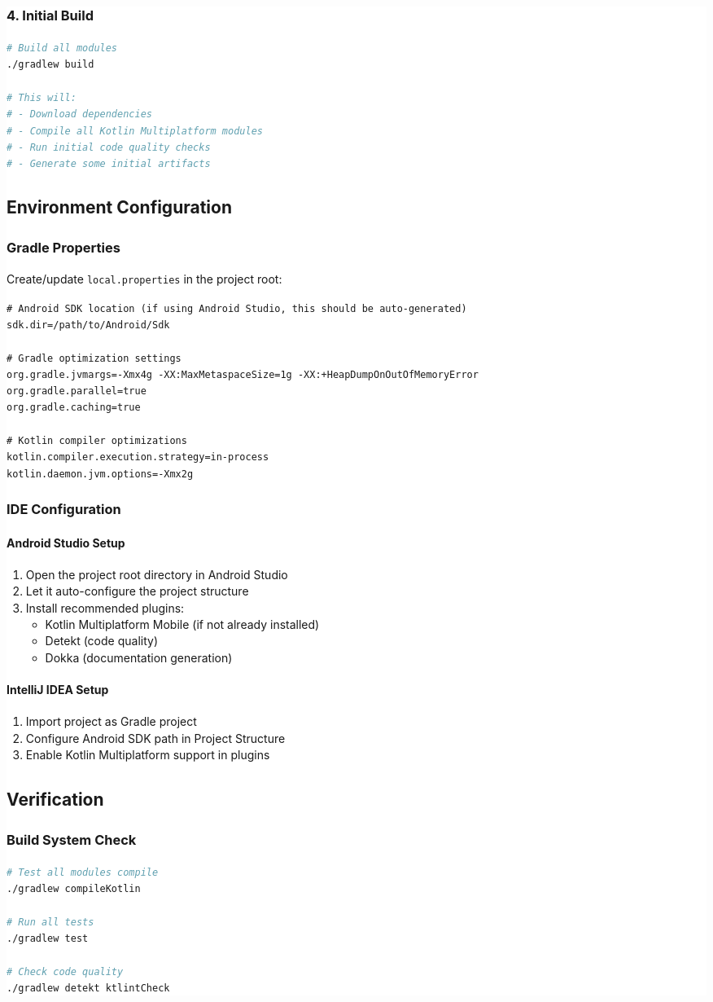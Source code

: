 ### 4. Initial Build
```bash
# Build all modules
./gradlew build

# This will:
# - Download dependencies
# - Compile all Kotlin Multiplatform modules
# - Run initial code quality checks
# - Generate some initial artifacts
```

## Environment Configuration

### Gradle Properties
Create/update `local.properties` in the project root:
```properties
# Android SDK location (if using Android Studio, this should be auto-generated)
sdk.dir=/path/to/Android/Sdk

# Gradle optimization settings
org.gradle.jvmargs=-Xmx4g -XX:MaxMetaspaceSize=1g -XX:+HeapDumpOnOutOfMemoryError
org.gradle.parallel=true
org.gradle.caching=true

# Kotlin compiler optimizations
kotlin.compiler.execution.strategy=in-process
kotlin.daemon.jvm.options=-Xmx2g
```

### IDE Configuration

#### Android Studio Setup
1. Open the project root directory in Android Studio
2. Let it auto-configure the project structure
3. Install recommended plugins:
   - Kotlin Multiplatform Mobile (if not already installed)
   - Detekt (code quality)
   - Dokka (documentation generation)

#### IntelliJ IDEA Setup
1. Import project as Gradle project
2. Configure Android SDK path in Project Structure
3. Enable Kotlin Multiplatform support in plugins

## Verification

### Build System Check
```bash
# Test all modules compile
./gradlew compileKotlin

# Run all tests
./gradlew test

# Check code quality
./gradlew detekt ktlintCheck
```

